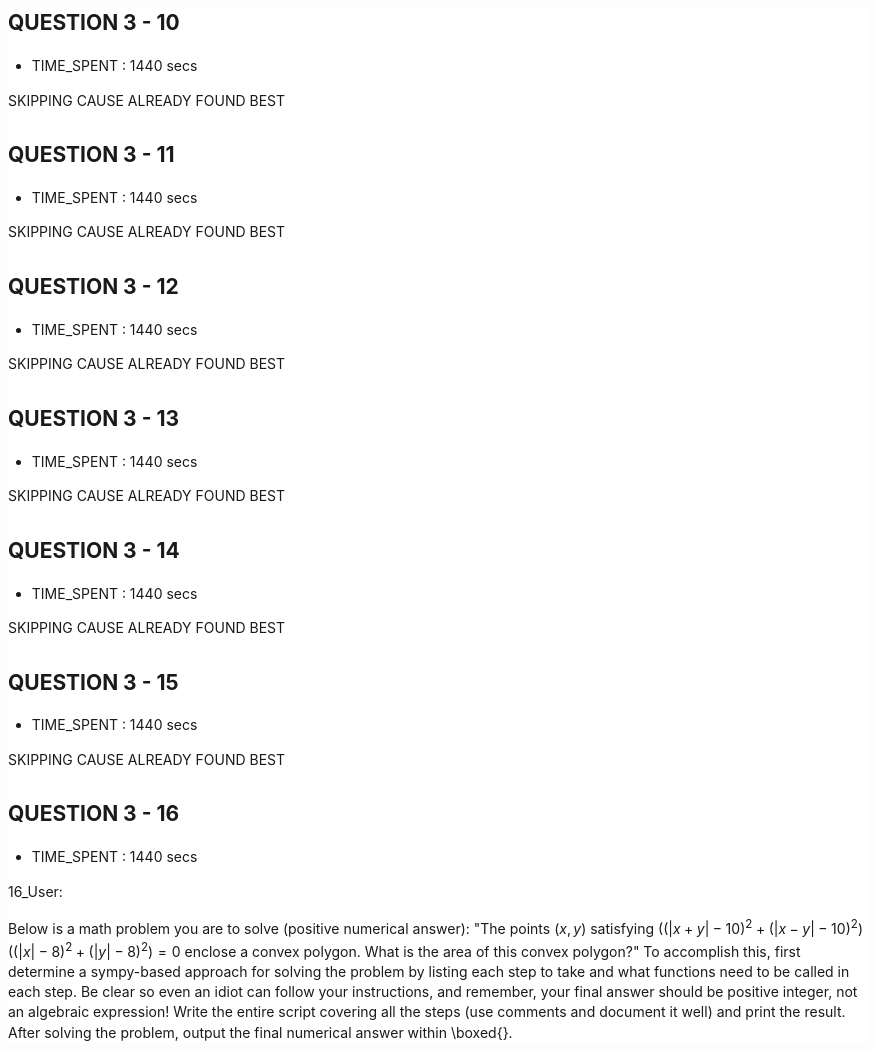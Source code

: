 ## QUESTION 3 - 10 
- TIME_SPENT : 1440 secs

SKIPPING CAUSE ALREADY FOUND BEST



## QUESTION 3 - 11 
- TIME_SPENT : 1440 secs

SKIPPING CAUSE ALREADY FOUND BEST



## QUESTION 3 - 12 
- TIME_SPENT : 1440 secs

SKIPPING CAUSE ALREADY FOUND BEST



## QUESTION 3 - 13 
- TIME_SPENT : 1440 secs

SKIPPING CAUSE ALREADY FOUND BEST



## QUESTION 3 - 14 
- TIME_SPENT : 1440 secs

SKIPPING CAUSE ALREADY FOUND BEST



## QUESTION 3 - 15 
- TIME_SPENT : 1440 secs

SKIPPING CAUSE ALREADY FOUND BEST



## QUESTION 3 - 16 
- TIME_SPENT : 1440 secs

16_User:

Below is a math problem you are to solve (positive numerical answer):
"The points $\left(x, y\right)$ satisfying $((\vert x + y \vert - 10)^2 + ( \vert x - y \vert - 10)^2)((\vert x \vert - 8)^2 + ( \vert y \vert - 8)^2) = 0$ enclose a convex polygon. What is the area of this convex polygon?"
To accomplish this, first determine a sympy-based approach for solving the problem by listing each step to take and what functions need to be called in each step. Be clear so even an idiot can follow your instructions, and remember, your final answer should be positive integer, not an algebraic expression!
Write the entire script covering all the steps (use comments and document it well) and print the result. After solving the problem, output the final numerical answer within \boxed{}.
